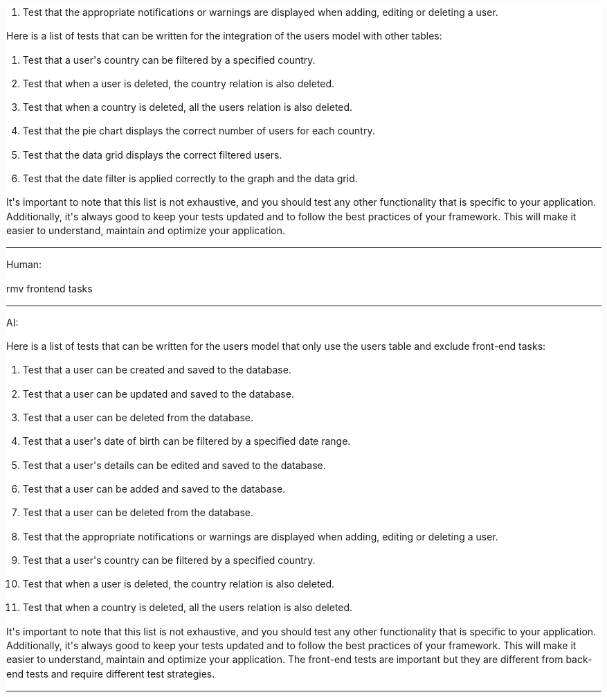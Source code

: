 1. Test that the appropriate notifications or warnings are displayed when adding, editing or deleting a user.

Here is a list of tests that can be written for the integration of the users model with other tables:

1. Test that a user's country can be filtered by a specified country.

1. Test that when a user is deleted, the country relation is also deleted.

1. Test that when a country is deleted, all the users relation is also deleted.

1. Test that the pie chart displays the correct number of users for each country.

1. Test that the data grid displays the correct filtered users.

1. Test that the date filter is applied correctly to the graph and the data grid.

It's important to note that this list is not exhaustive, and you should test any other functionality that is specific to your application. Additionally, it's always good to keep your tests updated and to follow the best practices of your framework. This will make it easier to understand, maintain and optimize your application.

---

Human: 

rmv frontend tasks

---

AI: 

Here is a list of tests that can be written for the users model that only use the users table and exclude front-end tasks:

1. Test that a user can be created and saved to the database.

1. Test that a user can be updated and saved to the database.

1. Test that a user can be deleted from the database.

1. Test that a user's date of birth can be filtered by a specified date range.

1. Test that a user's details can be edited and saved to the database.

1. Test that a user can be added and saved to the database.

1. Test that a user can be deleted from the database.

1. Test that the appropriate notifications or warnings are displayed when adding, editing or deleting a user.

1. Test that a user's country can be filtered by a specified country.

1. Test that when a user is deleted, the country relation is also deleted.

1. Test that when a country is deleted, all the users relation is also deleted.

It's important to note that this list is not exhaustive, and you should test any other functionality that is specific to your application. Additionally, it's always good to keep your tests updated and to follow the best practices of your framework. This will make it easier to understand, maintain and optimize your application. The front-end tests are important but they are different from back-end tests and require different test strategies.

---